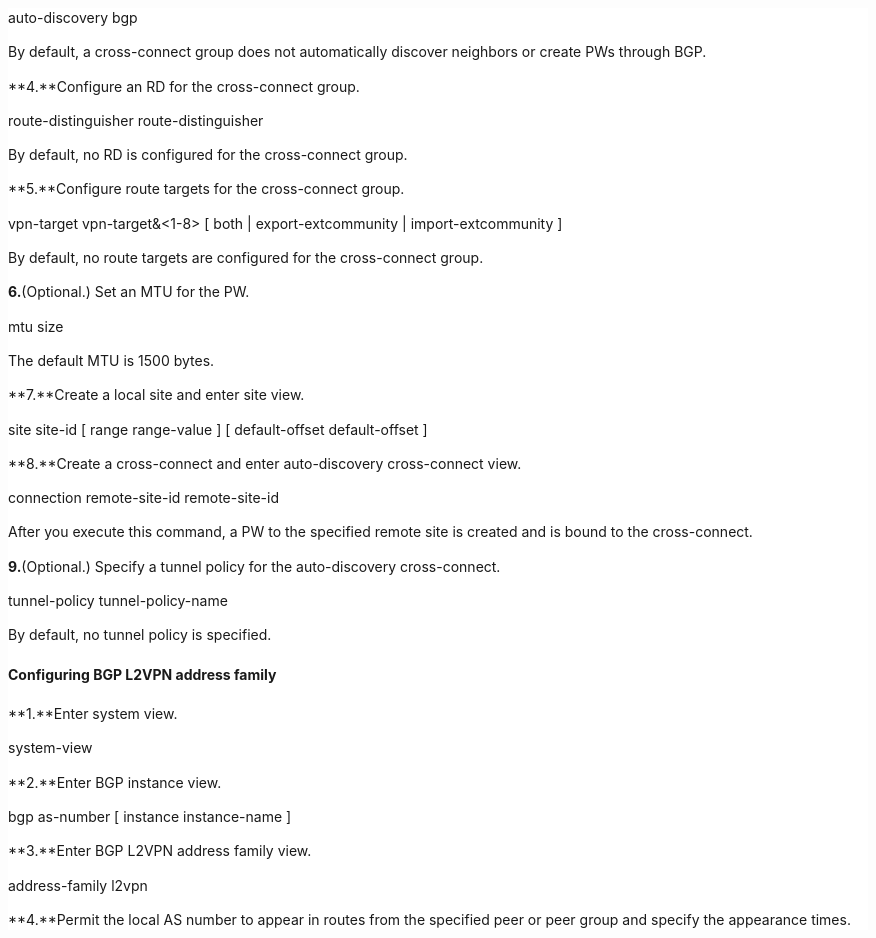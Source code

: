auto-discovery bgp

By default, a cross-connect group does
not automatically discover neighbors or create PWs through BGP.

**4\.**Configure an RD for the cross-connect group.

route-distinguisher route-distinguisher 

By default, no RD is configured for the
cross-connect group.

**5\.**Configure route targets for the
cross-connect group.

vpn-target vpn-target\&\<1-8\> \[ both \| export-extcommunity \| import-extcommunity ]

By default, no route targets are
configured for the cross-connect group.

**6\.**(Optional.) Set an MTU for the PW.

mtu size 

The default MTU is 1500 bytes.

**7\.**Create a local site and enter site view.

site site-id \[ range range-value ] \[ default-offset default-offset ]

**8\.**Create a cross-connect and enter
auto-discovery cross-connect view.

connection remote-site-id remote-site-id

After you execute this command, a PW to
the specified remote site is created and is bound to the cross-connect.

**9\.**(Optional.) Specify a tunnel policy for the
auto-discovery cross-connect.

tunnel-policy tunnel-policy-name 

By default, no tunnel policy is specified.

#### Configuring BGP L2VPN address family

**1\.**Enter system view.

system-view

**2\.**Enter BGP instance view.

bgp as-number \[ instance instance-name
]

**3\.**Enter BGP L2VPN address family view.

address-family l2vpn

**4\.**Permit the local AS number to appear in
routes from the specified peer or peer group and specify the appearance times.
